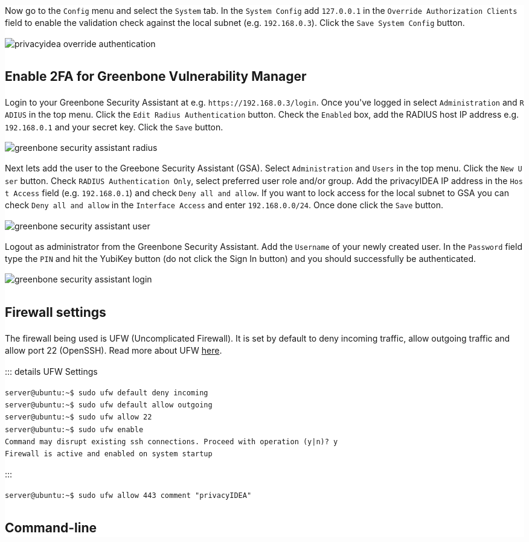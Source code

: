 Now go to the `Config` menu and select the `System` tab. In the `System Config` add `127.0.0.1` in the `Override Authorization Clients` field to enable the validation check against the local subnet (e.g. `192.168.0.3`). Click the `Save System Config` button.

<img class="zoom-custom-imgs" :src="('/img/privacyidea/privacyidea-override-authentication.png')" alt="privacyidea override authentication">

## Enable 2FA for Greenbone Vulnerability Manager

Login to your Greenbone Security Assistant at e.g. `https://192.168.0.3/login`. Once you've logged in select `Administration` and `RADIUS` in the top menu. Click the `Edit Radius Authentication` button. Check the `Enabled` box, add the RADIUS host IP address e.g. `192.168.0.1` and your secret key. Click the `Save` button.

<img class="zoom-custom-imgs" :src="('/img/privacyidea/greenbone-radius.png')" alt="greenbone security assistant radius">

Next lets add the user to the Greebone Security Assistant (GSA). Select `Administration` and `Users` in the top menu. Click the `New User` button. Check `RADIUS Authentication Only`, select preferred user role and/or group. Add the privacyIDEA IP address in the `Host Access` field (e.g. `192.168.0.1`) and check `Deny all and allow`. If you want to lock access for the local subnet to GSA you can check `Deny all and allow` in the `Interface Access` and enter `192.168.0.0/24`. Once done click the `Save` button.

<img class="zoom-custom-imgs" :src="('/img/privacyidea/greenbone-user.png')" alt="greenbone security assistant user">

Logout as administrator from the Greenbone Security Assistant. Add the `Username` of your newly created user. In the `Password` field type the `PIN` and hit the YubiKey button (do not click the Sign In button) and you should successfully be authenticated.

<img class="zoom-custom-imgs" :src="('/img/privacyidea/greenbone-login.png')" alt="greenbone security assistant login">

## Firewall settings

The firewall being used is UFW (Uncomplicated Firewall). It is set by default to deny incoming traffic, allow outgoing traffic and allow port 22 (OpenSSH). Read more about UFW [here](https://help.ubuntu.com/community/UFW).

::: details UFW Settings
```console
server@ubuntu:~$ sudo ufw default deny incoming
server@ubuntu:~$ sudo ufw default allow outgoing
server@ubuntu:~$ sudo ufw allow 22
server@ubuntu:~$ sudo ufw enable
Command may disrupt existing ssh connections. Proceed with operation (y|n)? y
Firewall is active and enabled on system startup
```
:::

```console
server@ubuntu:~$ sudo ufw allow 443 comment "privacyIDEA"
```

## Command-line
